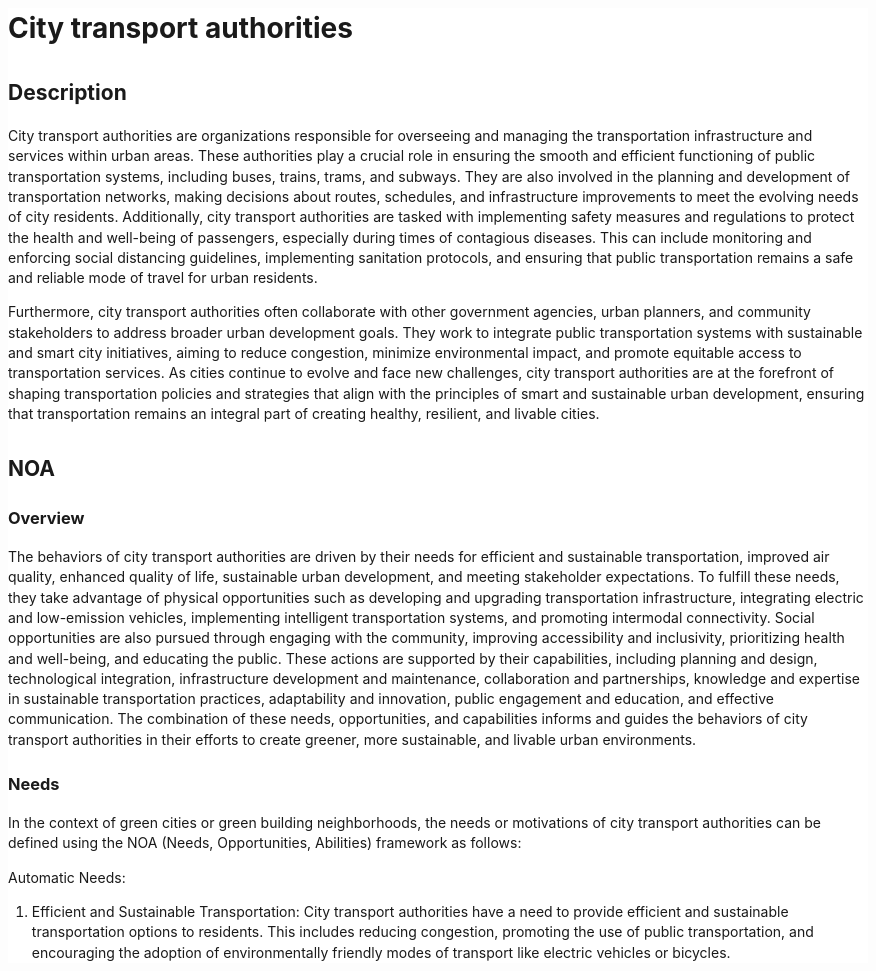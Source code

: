 # City transport authorities

## Description

City transport authorities are organizations responsible for overseeing and managing the transportation infrastructure and services within urban areas. These authorities play a crucial role in ensuring the smooth and efficient functioning of public transportation systems, including buses, trains, trams, and subways. They are also involved in the planning and development of transportation networks, making decisions about routes, schedules, and infrastructure improvements to meet the evolving needs of city residents. Additionally, city transport authorities are tasked with implementing safety measures and regulations to protect the health and well-being of passengers, especially during times of contagious diseases. This can include monitoring and enforcing social distancing guidelines, implementing sanitation protocols, and ensuring that public transportation remains a safe and reliable mode of travel for urban residents.

Furthermore, city transport authorities often collaborate with other government agencies, urban planners, and community stakeholders to address broader urban development goals. They work to integrate public transportation systems with sustainable and smart city initiatives, aiming to reduce congestion, minimize environmental impact, and promote equitable access to transportation services. As cities continue to evolve and face new challenges, city transport authorities are at the forefront of shaping transportation policies and strategies that align with the principles of smart and sustainable urban development, ensuring that transportation remains an integral part of creating healthy, resilient, and livable cities.

## NOA

### Overview

The behaviors of city transport authorities are driven by their needs for efficient and sustainable transportation, improved air quality, enhanced quality of life, sustainable urban development, and meeting stakeholder expectations. To fulfill these needs, they take advantage of physical opportunities such as developing and upgrading transportation infrastructure, integrating electric and low-emission vehicles, implementing intelligent transportation systems, and promoting intermodal connectivity. Social opportunities are also pursued through engaging with the community, improving accessibility and inclusivity, prioritizing health and well-being, and educating the public. These actions are supported by their capabilities, including planning and design, technological integration, infrastructure development and maintenance, collaboration and partnerships, knowledge and expertise in sustainable transportation practices, adaptability and innovation, public engagement and education, and effective communication. The combination of these needs, opportunities, and capabilities informs and guides the behaviors of city transport authorities in their efforts to create greener, more sustainable, and livable urban environments.

### Needs

In the context of green cities or green building neighborhoods, the needs or motivations of city transport authorities can be defined using the NOA (Needs, Opportunities, Abilities) framework as follows:

Automatic Needs:
1. Efficient and Sustainable Transportation: City transport authorities have a need to provide efficient and sustainable transportation options to residents. This includes reducing congestion, promoting the use of public transportation, and encouraging the adoption of environmentally friendly modes of transport like electric vehicles or bicycles.
